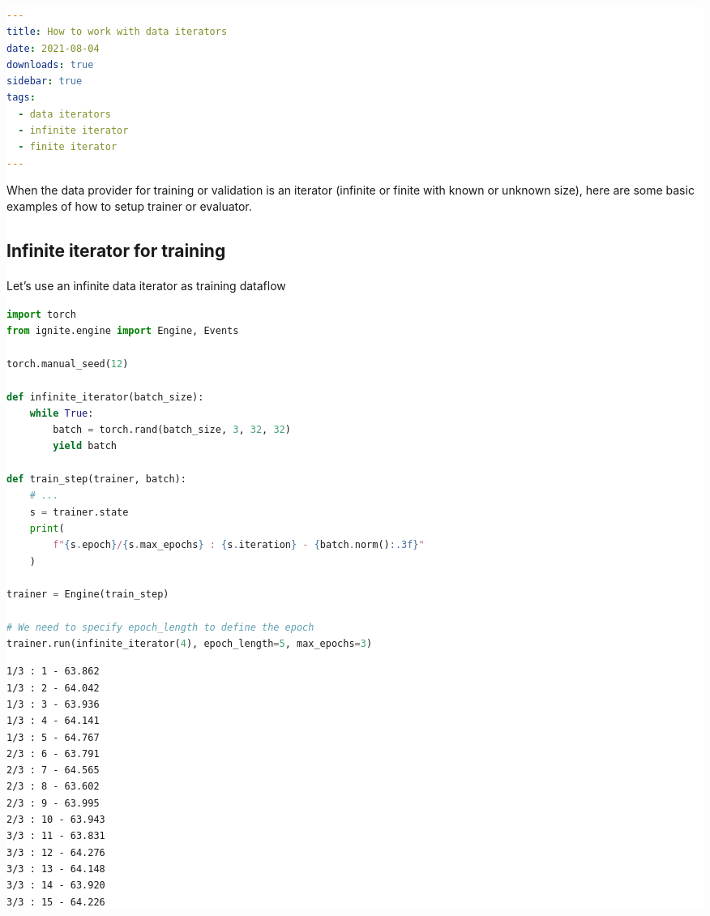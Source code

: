 ```yaml
---
title: How to work with data iterators
date: 2021-08-04
downloads: true
sidebar: true
tags:
  - data iterators
  - infinite iterator
  - finite iterator
---
```

When the data provider for training or validation is an iterator
(infinite or finite with known or unknown size), here are some basic
examples of how to setup trainer or evaluator.



## Infinite iterator for training

Let’s use an infinite data iterator as training dataflow


```python
import torch
from ignite.engine import Engine, Events

torch.manual_seed(12)

def infinite_iterator(batch_size):
    while True:
        batch = torch.rand(batch_size, 3, 32, 32)
        yield batch

def train_step(trainer, batch):
    # ...
    s = trainer.state
    print(
        f"{s.epoch}/{s.max_epochs} : {s.iteration} - {batch.norm():.3f}"
    )

trainer = Engine(train_step)

# We need to specify epoch_length to define the epoch
trainer.run(infinite_iterator(4), epoch_length=5, max_epochs=3)
```

    1/3 : 1 - 63.862
    1/3 : 2 - 64.042
    1/3 : 3 - 63.936
    1/3 : 4 - 64.141
    1/3 : 5 - 64.767
    2/3 : 6 - 63.791
    2/3 : 7 - 64.565
    2/3 : 8 - 63.602
    2/3 : 9 - 63.995
    2/3 : 10 - 63.943
    3/3 : 11 - 63.831
    3/3 : 12 - 64.276
    3/3 : 13 - 64.148
    3/3 : 14 - 63.920
    3/3 : 15 - 64.226
